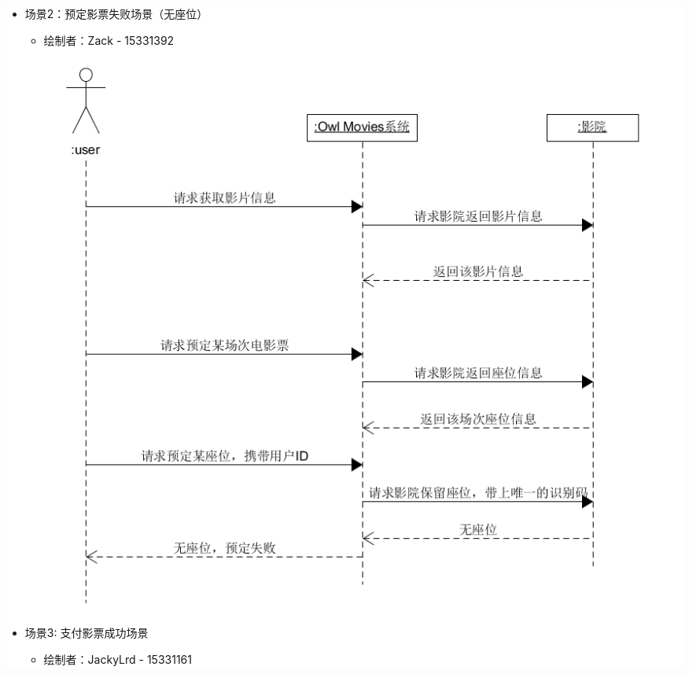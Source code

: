 - 场景2：预定影票失败场景（无座位）
	- 绘制者：Zack - 15331392
![user_payment_failed_seat_insufficient](/assets/user_payment_failed_seat_insufficient.png)

- 场景3: 支付影票成功场景
  - 绘制者：JackyLrd - 15331161
